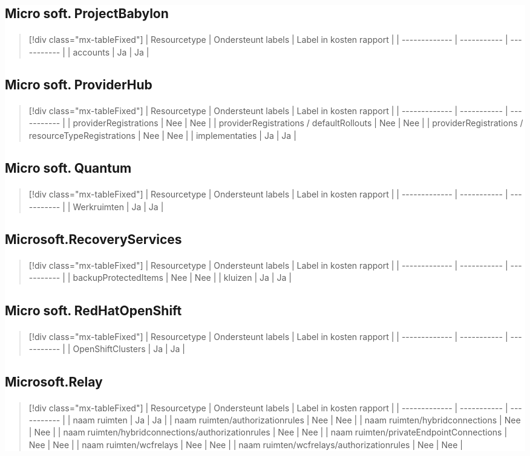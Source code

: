 ## <a name="microsoftprojectbabylon"></a>Micro soft. ProjectBabylon

> [!div class="mx-tableFixed"]
> | Resourcetype | Ondersteunt labels | Label in kosten rapport |
> | ------------- | ----------- | ----------- |
> | accounts | Ja | Ja |

## <a name="microsoftproviderhub"></a>Micro soft. ProviderHub

> [!div class="mx-tableFixed"]
> | Resourcetype | Ondersteunt labels | Label in kosten rapport |
> | ------------- | ----------- | ----------- |
> | providerRegistrations | Nee | Nee |
> | providerRegistrations / defaultRollouts | Nee | Nee |
> | providerRegistrations / resourceTypeRegistrations | Nee | Nee |
> | implementaties | Ja | Ja |

## <a name="microsoftquantum"></a>Micro soft. Quantum

> [!div class="mx-tableFixed"]
> | Resourcetype | Ondersteunt labels | Label in kosten rapport |
> | ------------- | ----------- | ----------- |
> | Werkruimten | Ja | Ja |

## <a name="microsoftrecoveryservices"></a>Microsoft.RecoveryServices

> [!div class="mx-tableFixed"]
> | Resourcetype | Ondersteunt labels | Label in kosten rapport |
> | ------------- | ----------- | ----------- |
> | backupProtectedItems | Nee | Nee |
> | kluizen | Ja | Ja |

## <a name="microsoftredhatopenshift"></a>Micro soft. RedHatOpenShift

> [!div class="mx-tableFixed"]
> | Resourcetype | Ondersteunt labels | Label in kosten rapport |
> | ------------- | ----------- | ----------- |
> | OpenShiftClusters | Ja | Ja |

## <a name="microsoftrelay"></a>Microsoft.Relay

> [!div class="mx-tableFixed"]
> | Resourcetype | Ondersteunt labels | Label in kosten rapport |
> | ------------- | ----------- | ----------- |
> | naam ruimten | Ja | Ja |
> | naam ruimten/authorizationrules | Nee | Nee |
> | naam ruimten/hybridconnections | Nee | Nee |
> | naam ruimten/hybridconnections/authorizationrules | Nee | Nee |
> | naam ruimten/privateEndpointConnections | Nee | Nee |
> | naam ruimten/wcfrelays | Nee | Nee |
> | naam ruimten/wcfrelays/authorizationrules | Nee | Nee |
